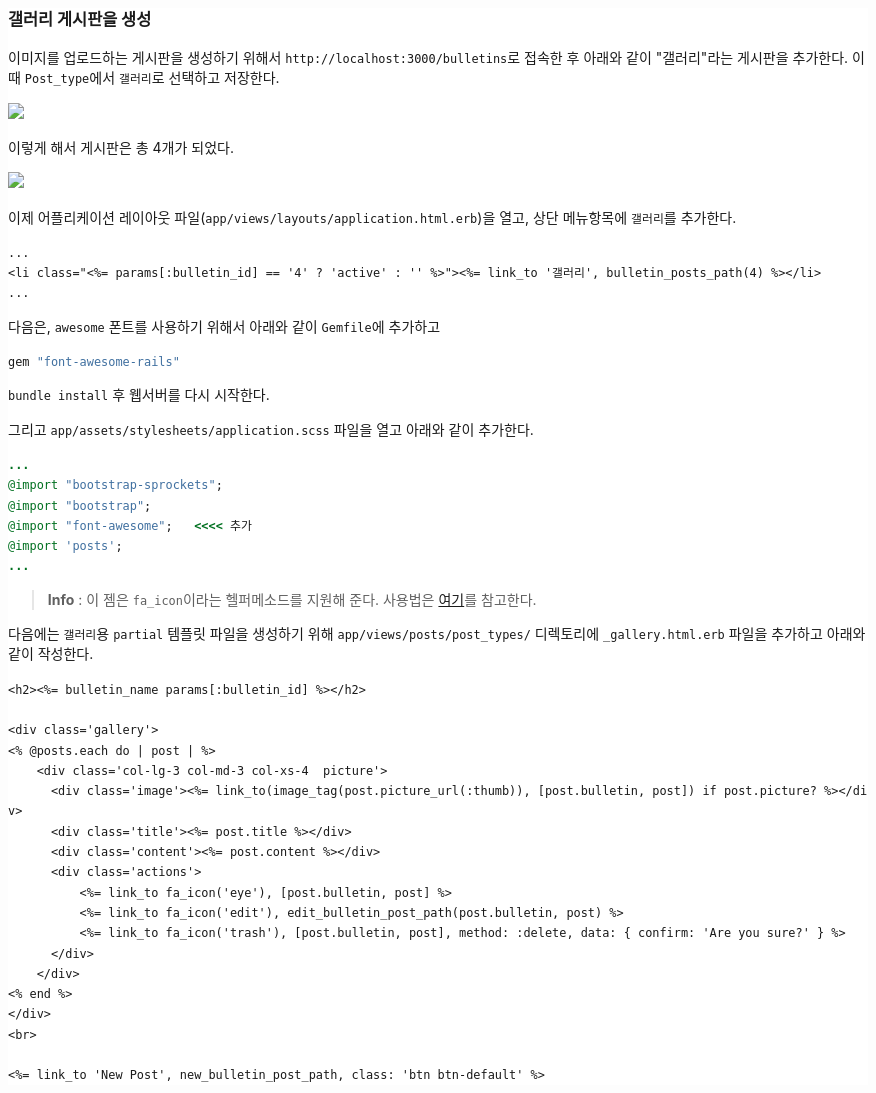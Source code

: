 ### 갤러리 게시판을 생성

이미지를 업로드하는 게시판을 생성하기 위해서 `http://localhost:3000/bulletins`로 접속한 후 아래와 같이 "갤러리"라는 게시판을 추가한다. 이 때 `Post_type`에서 `갤러리`로 선택하고 저장한다.

![](http://i1373.photobucket.com/albums/ag392/rorlab/Photobucket%20Desktop%20-%20RORLAB/rcafe/2016-12-17_19-00-28_zps8pn0ckc0.png)

이렇게 해서 게시판은 총 4개가 되었다.

![](http://i1373.photobucket.com/albums/ag392/rorlab/Photobucket%20Desktop%20-%20RORLAB/rcafe/2016-12-17_18-53-42_zpspjr1auon.png)

이제 어플리케이션 레이아웃 파일(`app/views/layouts/application.html.erb`)을 열고, 상단 메뉴항목에 `갤러리`를 추가한다.

```erb
...
<li class="<%= params[:bulletin_id] == '4' ? 'active' : '' %>"><%= link_to '갤러리', bulletin_posts_path(4) %></li>
...
```

다음은, `awesome` 폰트를 사용하기 위해서 아래와 같이 `Gemfile`에 추가하고 

```ruby
gem "font-awesome-rails"
```

`bundle install` 후 웹서버를 다시 시작한다.

그리고 `app/assets/stylesheets/application.scss` 파일을 열고 아래와 같이 추가한다. 

```ruby
...
@import "bootstrap-sprockets";
@import "bootstrap";
@import "font-awesome";   <<<< 추가
@import 'posts';
...
```

> **Info** : 이 젬은 `fa_icon`이라는 헬퍼메소드를 지원해 준다. 사용법은 [여기](https://github.com/bokmann/font-awesome-rails#helpers)를 참고한다. 

다음에는 `갤러리`용 `partial` 템플릿 파일을 생성하기 위해  `app/views/posts/post_types/` 디렉토리에 `_gallery.html.erb` 파일을 추가하고 아래와 같이 작성한다.

```erb
<h2><%= bulletin_name params[:bulletin_id] %></h2>

<div class='gallery'>
<% @posts.each do | post | %>
    <div class='col-lg-3 col-md-3 col-xs-4  picture'>
      <div class='image'><%= link_to(image_tag(post.picture_url(:thumb)), [post.bulletin, post]) if post.picture? %></div>
      <div class='title'><%= post.title %></div>
      <div class='content'><%= post.content %></div>
      <div class='actions'>
          <%= link_to fa_icon('eye'), [post.bulletin, post] %>
          <%= link_to fa_icon('edit'), edit_bulletin_post_path(post.bulletin, post) %>
          <%= link_to fa_icon('trash'), [post.bulletin, post], method: :delete, data: { confirm: 'Are you sure?' } %>
      </div>
    </div>
<% end %>
</div>
<br>

<%= link_to 'New Post', new_bulletin_post_path, class: 'btn btn-default' %>
```
